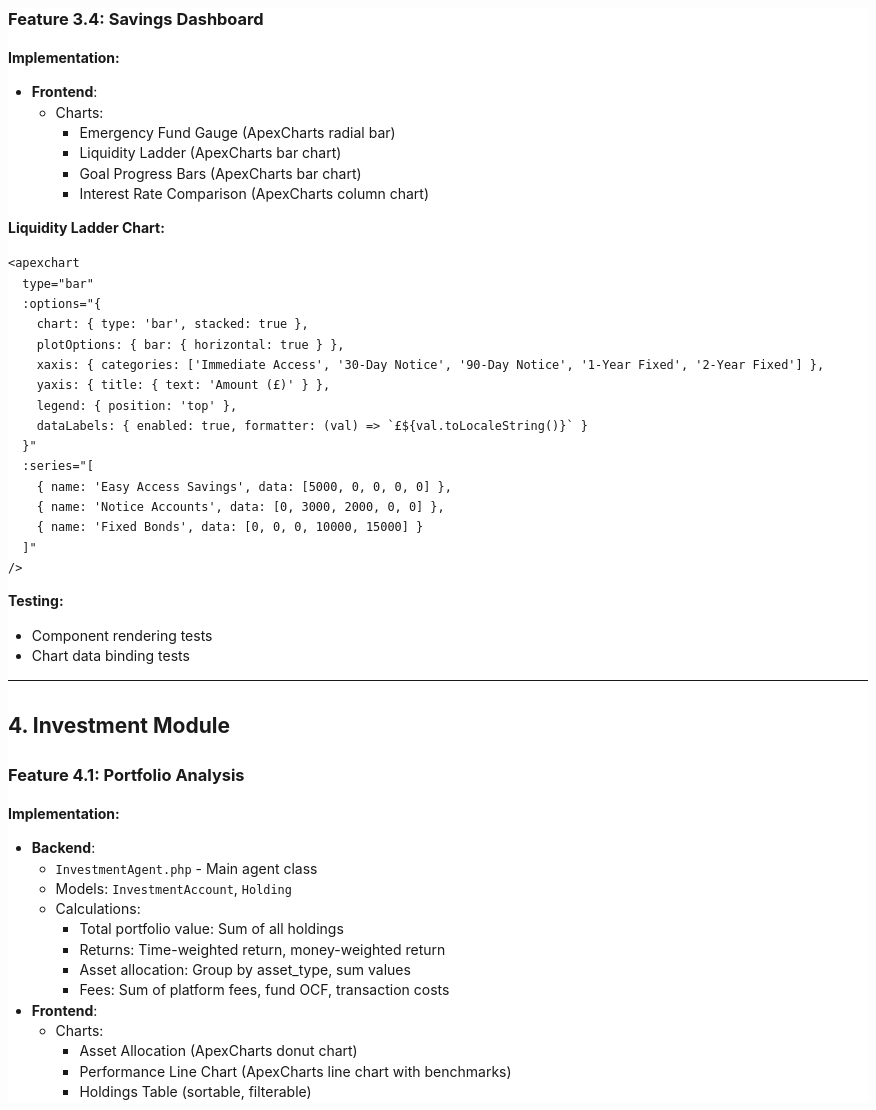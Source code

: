 
### Feature 3.4: Savings Dashboard

**Implementation:**
- **Frontend**:
  - Charts:
    - Emergency Fund Gauge (ApexCharts radial bar)
    - Liquidity Ladder (ApexCharts bar chart)
    - Goal Progress Bars (ApexCharts bar chart)
    - Interest Rate Comparison (ApexCharts column chart)

**Liquidity Ladder Chart:**
```vue
<apexchart
  type="bar"
  :options="{
    chart: { type: 'bar', stacked: true },
    plotOptions: { bar: { horizontal: true } },
    xaxis: { categories: ['Immediate Access', '30-Day Notice', '90-Day Notice', '1-Year Fixed', '2-Year Fixed'] },
    yaxis: { title: { text: 'Amount (£)' } },
    legend: { position: 'top' },
    dataLabels: { enabled: true, formatter: (val) => `£${val.toLocaleString()}` }
  }"
  :series="[
    { name: 'Easy Access Savings', data: [5000, 0, 0, 0, 0] },
    { name: 'Notice Accounts', data: [0, 3000, 2000, 0, 0] },
    { name: 'Fixed Bonds', data: [0, 0, 0, 10000, 15000] }
  ]"
/>
```

**Testing:**
- Component rendering tests
- Chart data binding tests

---

## 4. Investment Module

### Feature 4.1: Portfolio Analysis

**Implementation:**
- **Backend**:
  - `InvestmentAgent.php` - Main agent class
  - Models: `InvestmentAccount`, `Holding`
  - Calculations:
    - Total portfolio value: Sum of all holdings
    - Returns: Time-weighted return, money-weighted return
    - Asset allocation: Group by asset_type, sum values
    - Fees: Sum of platform fees, fund OCF, transaction costs
- **Frontend**:
  - Charts:
    - Asset Allocation (ApexCharts donut chart)
    - Performance Line Chart (ApexCharts line chart with benchmarks)
    - Holdings Table (sortable, filterable)
